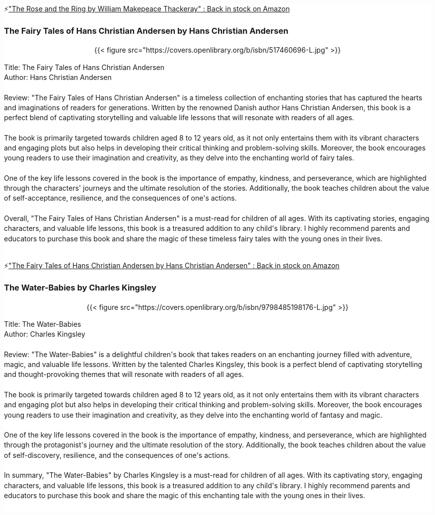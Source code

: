 <p>⚡<a id="aflink" href="https://www.amazon.com/gp/search?ie=UTF8&tag=klayu00-20&linkCode=ur2&linkId=6639bed89a8ad8dd2705e40644eb43d3&camp=1789&creative=9325&index=books&keywords=The Rose and the Ring by William Makepeace Thackeray" class="one" target="_blank" title='"The Rose and the Ring by William Makepeace Thackeray" : Back in stock on Amazon'>"The Rose and the Ring by William Makepeace Thackeray" : Back in stock on Amazon</a></p>

### The Fairy Tales of Hans Christian Andersen by Hans Christian Andersen
<center>
{{< figure src="https://covers.openlibrary.org/b/isbn/517460696-L.jpg" >}}
</center>

Title: The Fairy Tales of Hans Christian Andersen</br>
Author: Hans Christian Andersen</br></br>
Review: "The Fairy Tales of Hans Christian Andersen" is a timeless collection of enchanting stories that has captured the hearts and imaginations of readers for generations. Written by the renowned Danish author Hans Christian Andersen, this book is a perfect blend of captivating storytelling and valuable life lessons that will resonate with readers of all ages.</br></br>
The book is primarily targeted towards children aged 8 to 12 years old, as it not only entertains them with its vibrant characters and engaging plots but also helps in developing their critical thinking and problem-solving skills. Moreover, the book encourages young readers to use their imagination and creativity, as they delve into the enchanting world of fairy tales.</br></br>
One of the key life lessons covered in the book is the importance of empathy, kindness, and perseverance, which are highlighted through the characters' journeys and the ultimate resolution of the stories. Additionally, the book teaches children about the value of self-acceptance, resilience, and the consequences of one's actions.</br></br>
Overall, "The Fairy Tales of Hans Christian Andersen" is a must-read for children of all ages. With its captivating stories, engaging characters, and valuable life lessons, this book is a treasured addition to any child's library. I highly recommend parents and educators to purchase this book and share the magic of these timeless fairy tales with the young ones in their lives.</br></br>

<p>⚡<a id="aflink" href="https://www.amazon.com/gp/search?ie=UTF8&tag=klayu00-20&linkCode=ur2&linkId=6639bed89a8ad8dd2705e40644eb43d3&camp=1789&creative=9325&index=books&keywords=The Fairy Tales of Hans Christian Andersen by Hans Christian Andersen" class="one" target="_blank" title='"The Fairy Tales of Hans Christian Andersen by Hans Christian Andersen" : Back in stock on Amazon'>"The Fairy Tales of Hans Christian Andersen by Hans Christian Andersen" : Back in stock on Amazon</a></p>

### The Water-Babies by Charles Kingsley
<center>
{{< figure src="https://covers.openlibrary.org/b/isbn/9798485198176-L.jpg" >}}
</center>

Title: The Water-Babies</br>
Author: Charles Kingsley</br></br>
Review: "The Water-Babies" is a delightful children's book that takes readers on an enchanting journey filled with adventure, magic, and valuable life lessons. Written by the talented Charles Kingsley, this book is a perfect blend of captivating storytelling and thought-provoking themes that will resonate with readers of all ages.</br></br>
The book is primarily targeted towards children aged 8 to 12 years old, as it not only entertains them with its vibrant characters and engaging plot but also helps in developing their critical thinking and problem-solving skills. Moreover, the book encourages young readers to use their imagination and creativity, as they delve into the enchanting world of fantasy and magic.</br></br>
One of the key life lessons covered in the book is the importance of empathy, kindness, and perseverance, which are highlighted through the protagonist's journey and the ultimate resolution of the story. Additionally, the book teaches children about the value of self-discovery, resilience, and the consequences of one's actions.</br></br>
In summary, "The Water-Babies" by Charles Kingsley is a must-read for children of all ages. With its captivating story, engaging characters, and valuable life lessons, this book is a treasured addition to any child's library. I highly recommend parents and educators to purchase this book and share the magic of this enchanting tale with the young ones in their lives.</br></br>
